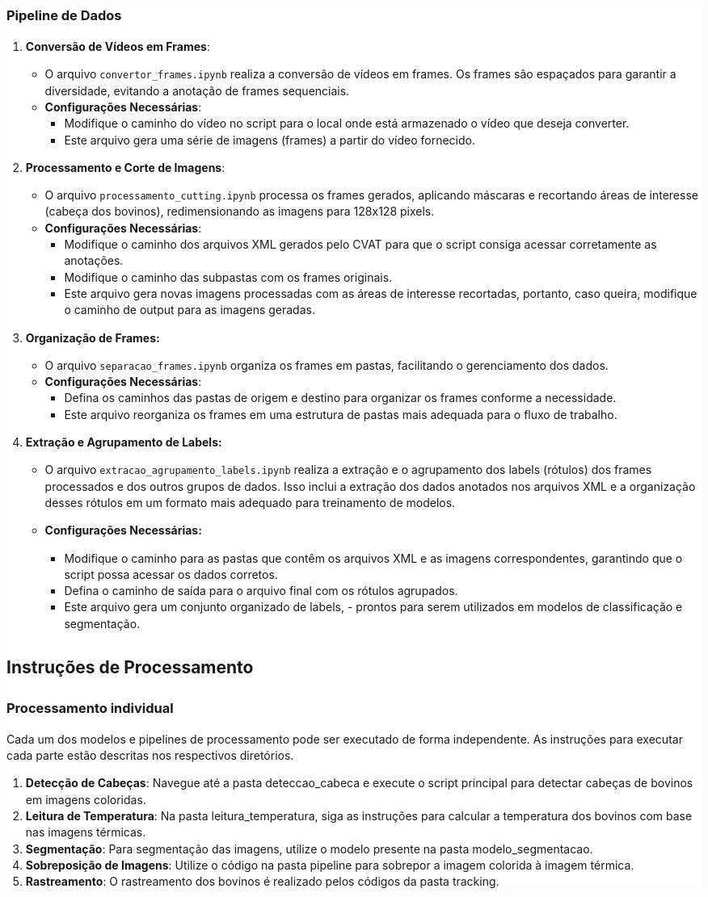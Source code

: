### Pipeline de Dados

1. **Conversão de Vídeos em Frames**:

   - O arquivo `convertor_frames.ipynb` realiza a conversão de vídeos em frames. Os frames são espaçados para garantir a diversidade, evitando a anotação de frames sequenciais.
   - **Configurações Necessárias**:
     - Modifique o caminho do vídeo no script para o local onde está armazenado o vídeo que deseja converter.
     - Este arquivo gera uma série de imagens (frames) a partir do vídeo fornecido.

2. **Processamento e Corte de Imagens**:

   - O arquivo `processamento_cutting.ipynb` processa os frames gerados, aplicando máscaras e recortando áreas de interesse (cabeça dos bovinos), redimensionando as imagens para 128x128 pixels.
   - **Configurações Necessárias**:
     - Modifique o caminho dos arquivos XML gerados pelo CVAT para que o script consiga acessar corretamente as anotações.
     - Modifique o caminho das subpastas com os frames originais.
     - Este arquivo gera novas imagens processadas com as áreas de interesse recortadas, portanto, caso queira, modifique o caminho de output para as imagens geradas.

3. **Organização de Frames:**

   - O arquivo `separacao_frames.ipynb` organiza os frames em pastas, facilitando o gerenciamento dos dados.
   - **Configurações Necessárias**:
     - Defina os caminhos das pastas de origem e destino para organizar os frames conforme a necessidade.
     - Este arquivo reorganiza os frames em uma estrutura de pastas mais adequada para o fluxo de trabalho.

4. **Extração e Agrupamento de Labels:**

   - O arquivo `extracao_agrupamento_labels.ipynb` realiza a extração e o agrupamento dos labels (rótulos) dos frames processados e dos outros grupos de dados. Isso inclui a extração dos dados anotados nos arquivos XML e a organização desses rótulos em um formato mais adequado para treinamento de modelos.

   - **Configurações Necessárias:**
      - Modifique o caminho para as pastas que contêm os arquivos XML e as imagens correspondentes, garantindo que o script possa acessar os dados corretos.
      - Defina o caminho de saída para o arquivo final com os rótulos agrupados.
      - Este arquivo gera um conjunto organizado de labels, - prontos para serem utilizados em modelos de classificação e segmentação.


## Instruções de Processamento

### Processamento individual
Cada um dos modelos e pipelines de processamento pode ser executado de forma independente. As instruções para executar cada parte estão descritas nos respectivos diretórios.

1. **Detecção de Cabeças**: Navegue até a pasta deteccao_cabeca e execute o script principal para detectar cabeças de bovinos em imagens coloridas.
2. **Leitura de Temperatura**: Na pasta leitura_temperatura, siga as instruções para calcular a temperatura dos bovinos com base nas imagens térmicas.
3. **Segmentação**: Para segmentação das imagens, utilize o modelo presente na pasta modelo_segmentacao.
4. **Sobreposição de Imagens**: Utilize o código na pasta pipeline para sobrepor a imagem colorida à imagem térmica.
5. **Rastreamento**: O rastreamento dos bovinos é realizado pelos códigos da pasta tracking.

